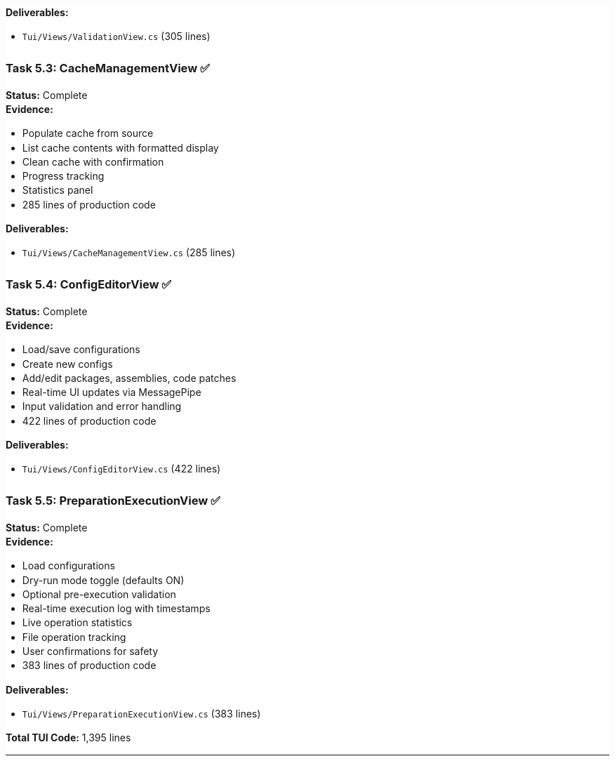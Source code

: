 **Deliverables:**

- `Tui/Views/ValidationView.cs` (305 lines)

### Task 5.3: CacheManagementView ✅

**Status:** Complete  
**Evidence:**

- Populate cache from source
- List cache contents with formatted display
- Clean cache with confirmation
- Progress tracking
- Statistics panel
- 285 lines of production code

**Deliverables:**

- `Tui/Views/CacheManagementView.cs` (285 lines)

### Task 5.4: ConfigEditorView ✅

**Status:** Complete  
**Evidence:**

- Load/save configurations
- Create new configs
- Add/edit packages, assemblies, code patches
- Real-time UI updates via MessagePipe
- Input validation and error handling
- 422 lines of production code

**Deliverables:**

- `Tui/Views/ConfigEditorView.cs` (422 lines)

### Task 5.5: PreparationExecutionView ✅

**Status:** Complete  
**Evidence:**

- Load configurations
- Dry-run mode toggle (defaults ON)
- Optional pre-execution validation
- Real-time execution log with timestamps
- Live operation statistics
- File operation tracking
- User confirmations for safety
- 383 lines of production code

**Deliverables:**

- `Tui/Views/PreparationExecutionView.cs` (383 lines)

**Total TUI Code:** 1,395 lines

---
